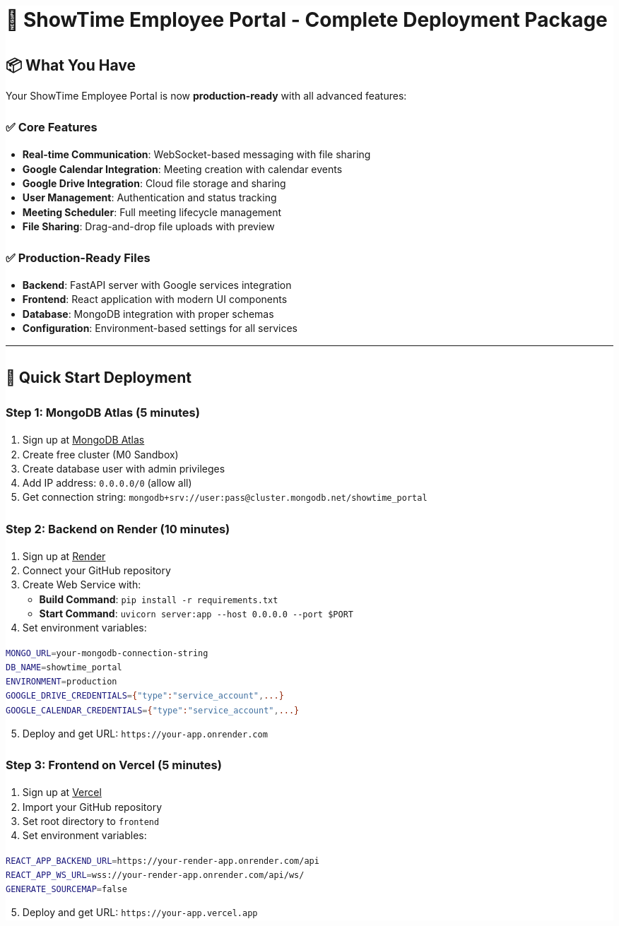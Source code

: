 # 🚀 ShowTime Employee Portal - Complete Deployment Package

## 📦 What You Have

Your ShowTime Employee Portal is now **production-ready** with all advanced features:

### ✅ Core Features
- **Real-time Communication**: WebSocket-based messaging with file sharing
- **Google Calendar Integration**: Meeting creation with calendar events
- **Google Drive Integration**: Cloud file storage and sharing
- **User Management**: Authentication and status tracking
- **Meeting Scheduler**: Full meeting lifecycle management
- **File Sharing**: Drag-and-drop file uploads with preview

### ✅ Production-Ready Files
- **Backend**: FastAPI server with Google services integration
- **Frontend**: React application with modern UI components
- **Database**: MongoDB integration with proper schemas
- **Configuration**: Environment-based settings for all services

---

## 🎯 Quick Start Deployment

### Step 1: MongoDB Atlas (5 minutes)
1. Sign up at [MongoDB Atlas](https://www.mongodb.com/cloud/atlas)
2. Create free cluster (M0 Sandbox)
3. Create database user with admin privileges
4. Add IP address: `0.0.0.0/0` (allow all)
5. Get connection string: `mongodb+srv://user:pass@cluster.mongodb.net/showtime_portal`

### Step 2: Backend on Render (10 minutes)
1. Sign up at [Render](https://render.com)
2. Connect your GitHub repository
3. Create Web Service with:
   - **Build Command**: `pip install -r requirements.txt`
   - **Start Command**: `uvicorn server:app --host 0.0.0.0 --port $PORT`
4. Set environment variables:
```bash
MONGO_URL=your-mongodb-connection-string
DB_NAME=showtime_portal
ENVIRONMENT=production
GOOGLE_DRIVE_CREDENTIALS={"type":"service_account",...}
GOOGLE_CALENDAR_CREDENTIALS={"type":"service_account",...}
```
5. Deploy and get URL: `https://your-app.onrender.com`

### Step 3: Frontend on Vercel (5 minutes)
1. Sign up at [Vercel](https://vercel.com)
2. Import your GitHub repository
3. Set root directory to `frontend`
4. Set environment variables:
```bash
REACT_APP_BACKEND_URL=https://your-render-app.onrender.com/api
REACT_APP_WS_URL=wss://your-render-app.onrender.com/api/ws/
GENERATE_SOURCEMAP=false
```
5. Deploy and get URL: `https://your-app.vercel.app`
